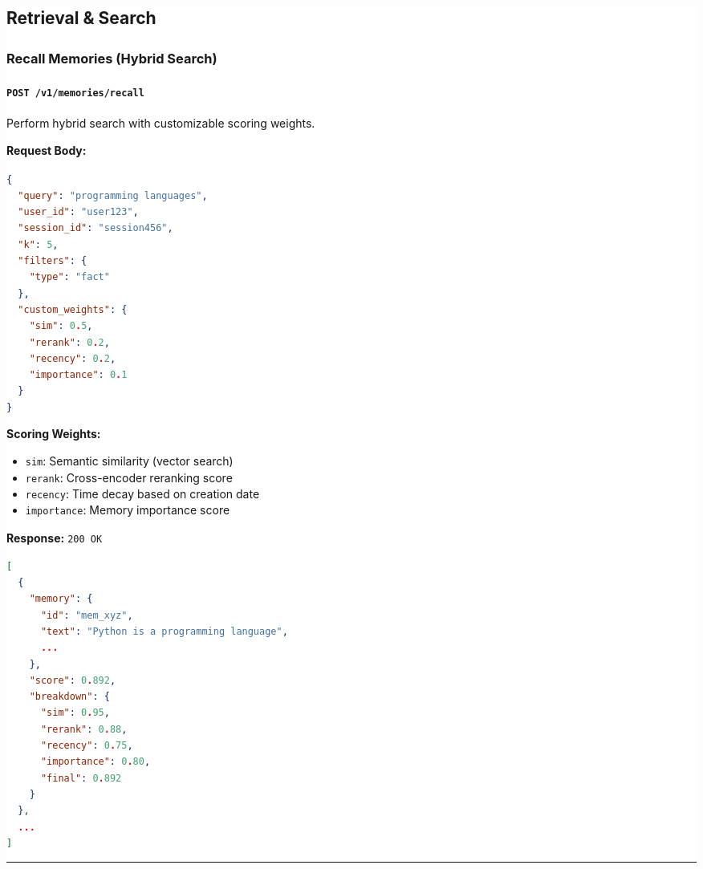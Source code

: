 
## Retrieval & Search

### Recall Memories (Hybrid Search)

#### `POST /v1/memories/recall`

Perform hybrid search with customizable scoring weights.

**Request Body:**

```json
{
  "query": "programming languages",
  "user_id": "user123",
  "session_id": "session456",
  "k": 5,
  "filters": {
    "type": "fact"
  },
  "custom_weights": {
    "sim": 0.5,
    "rerank": 0.2,
    "recency": 0.2,
    "importance": 0.1
  }
}
```

**Scoring Weights:**

- `sim`: Semantic similarity (vector search)
- `rerank`: Cross-encoder reranking score
- `recency`: Time decay based on creation date
- `importance`: Memory importance score

**Response:** `200 OK`

```json
[
  {
    "memory": {
      "id": "mem_xyz",
      "text": "Python is a programming language",
      ...
    },
    "score": 0.892,
    "breakdown": {
      "sim": 0.95,
      "rerank": 0.88,
      "recency": 0.75,
      "importance": 0.80,
      "final": 0.892
    }
  },
  ...
]
```

---
